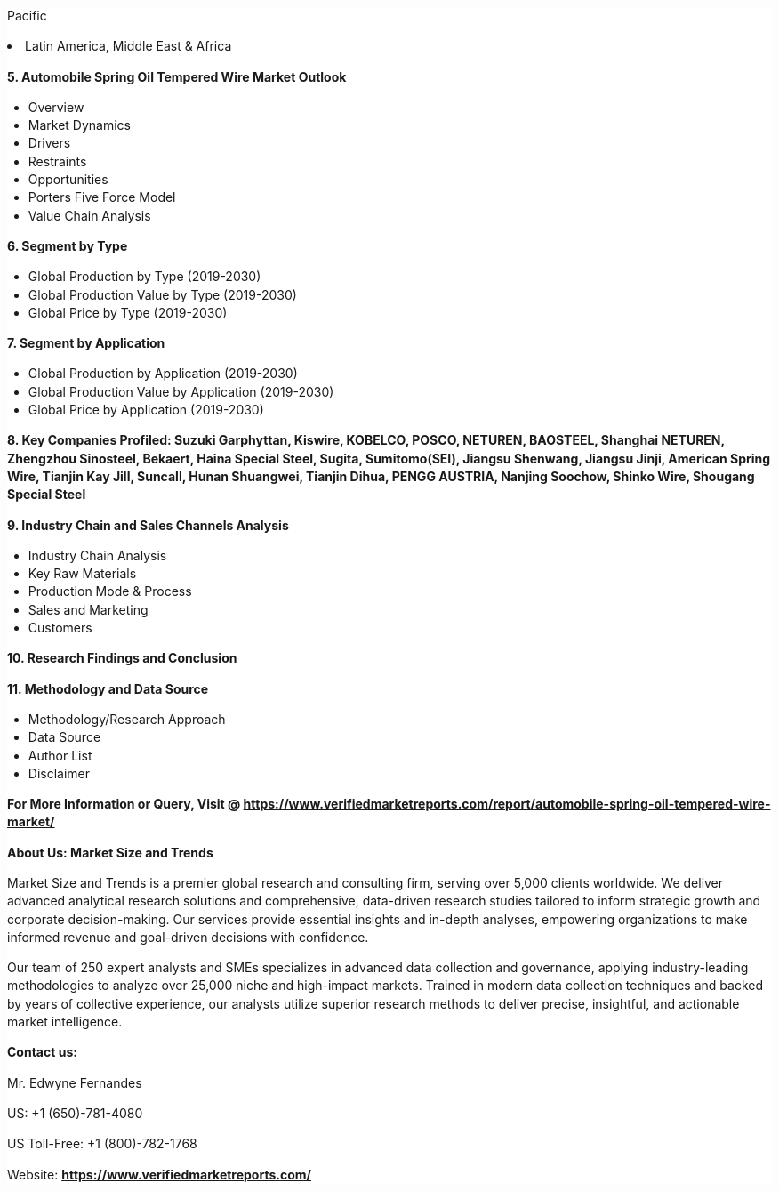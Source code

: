 Pacific</li> <li>Latin America, Middle East &amp; Africa</li></ul><p><strong>5. Automobile Spring Oil Tempered Wire Market Outlook</strong></p><ul><li>Overview</li><li>Market Dynamics</li><li>Drivers</li><li>Restraints</li><li>Opportunities</li><li>Porters Five Force Model</li><li>Value Chain Analysis&nbsp;</li></ul><p><strong>6. Segment by Type</strong></p><ul><li>Global Production by Type (2019-2030)</li><li>Global Production Value by Type (2019-2030)</li><li>Global Price by Type (2019-2030)</li></ul><p><strong>7. Segment by Application</strong></p><ul><li>Global Production by Application (2019-2030)</li><li>Global Production Value by Application (2019-2030)</li><li>Global Price by Application (2019-2030)</li></ul><p><strong>8. Key Companies Profiled: Suzuki Garphyttan, Kiswire, KOBELCO, POSCO, NETUREN, BAOSTEEL, Shanghai NETUREN, Zhengzhou Sinosteel, Bekaert, Haina Special Steel, Sugita, Sumitomo(SEI), Jiangsu Shenwang, Jiangsu Jinji, American Spring Wire, Tianjin Kay Jill, Suncall, Hunan Shuangwei, Tianjin Dihua, PENGG AUSTRIA, Nanjing Soochow, Shinko Wire, Shougang Special Steel</strong></p><p><strong>9. Industry Chain and Sales Channels Analysis</strong></p><ul><li>Industry Chain Analysis</li><li>Key Raw Materials</li><li>Production Mode &amp; Process</li><li>Sales and Marketing</li><li>Customers</li></ul><p><strong>10. Research Findings and Conclusion</strong></p><p><strong>11. Methodology and Data Source</strong></p><ul><li>Methodology/Research Approach</li><li>Data Source</li><li>Author List</li><li>Disclaimer</li></ul></p><p><strong>For More Information or Query, Visit @ <a href="https://www.verifiedmarketreports.com/report/automobile-spring-oil-tempered-wire-market/">https://www.verifiedmarketreports.com/report/automobile-spring-oil-tempered-wire-market/</a></strong></p><p><strong>About Us: Market Size and Trends</strong></p><p>Market Size and Trends is a premier global research and consulting firm, serving over 5,000 clients worldwide. We deliver advanced analytical research solutions and comprehensive, data-driven research studies tailored to inform strategic growth and corporate decision-making. Our services provide essential insights and in-depth analyses, empowering organizations to make informed revenue and goal-driven decisions with confidence.</p><p>Our team of 250 expert analysts and SMEs specializes in advanced data collection and governance, applying industry-leading methodologies to analyze over 25,000 niche and high-impact markets. Trained in modern data collection techniques and backed by years of collective experience, our analysts utilize superior research methods to deliver precise, insightful, and actionable market intelligence.</p><p><strong>Contact us:</strong></p><p>Mr. Edwyne Fernandes</p><p>US: +1 (650)-781-4080</p><p>US Toll-Free: +1 (800)-782-1768</p><p>Website: <strong><a href="https://www.verifiedmarketreports.com/">https://www.verifiedmarketreports.com/</a></strong></p>
